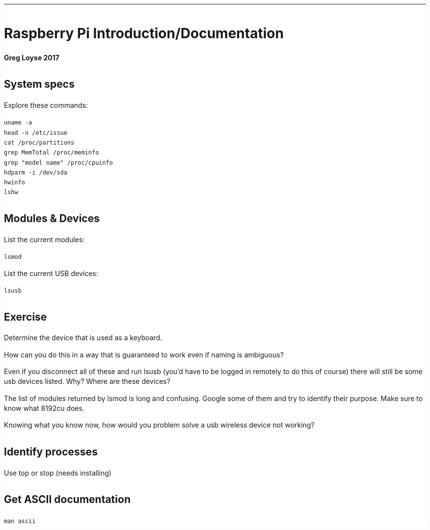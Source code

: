
***************************************

Raspberry Pi Introduction/Documentation
=======================================

__Greg Loyse 2017__


System specs
------------

Explore these commands:

```
uname -a
head -n /etc/issue
cat /proc/partitions
grep MemTotal /proc/meminfo
grep "model name" /proc/cpuinfo
hdparm -i /dev/sda
hwinfo
lshw
```

Modules & Devices
-----------------

List the current modules:

    lsmod
    
List the current USB devices:

    lsusb
    
Exercise
--------

Determine the device that is used as a keyboard.

How can you do this in a way that is guaranteed to work even if naming is ambiguous?

Even if you disconnect all of these and run lsusb (you’d have to be logged in remotely to do this of course) there will still be some usb devices listed. Why? Where are these devices?

The list of modules returned by lsmod is long and confusing. Google some of them and try to identify their purpose. Make sure to know what 8192cu does.

Knowing what you know now, how would you problem solve a usb wireless device not working?

Identify processes
------------------

Use top or stop (needs installing)

Get ASCII documentation
-----------------------

    man ascii
    